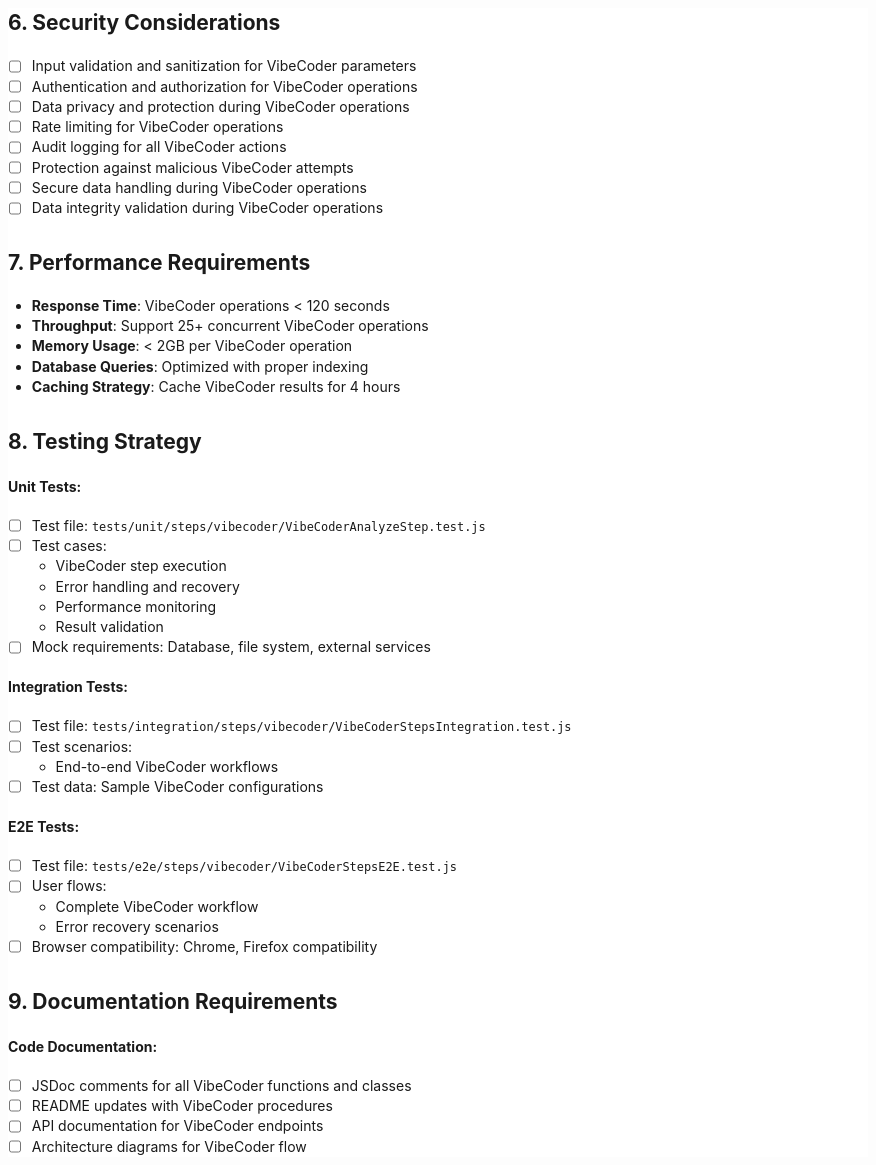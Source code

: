 ## 6. Security Considerations
- [ ] Input validation and sanitization for VibeCoder parameters
- [ ] Authentication and authorization for VibeCoder operations
- [ ] Data privacy and protection during VibeCoder operations
- [ ] Rate limiting for VibeCoder operations
- [ ] Audit logging for all VibeCoder actions
- [ ] Protection against malicious VibeCoder attempts
- [ ] Secure data handling during VibeCoder operations
- [ ] Data integrity validation during VibeCoder operations

## 7. Performance Requirements
- **Response Time**: VibeCoder operations < 120 seconds
- **Throughput**: Support 25+ concurrent VibeCoder operations
- **Memory Usage**: < 2GB per VibeCoder operation
- **Database Queries**: Optimized with proper indexing
- **Caching Strategy**: Cache VibeCoder results for 4 hours

## 8. Testing Strategy

#### Unit Tests:
- [ ] Test file: `tests/unit/steps/vibecoder/VibeCoderAnalyzeStep.test.js`
- [ ] Test cases: 
  - VibeCoder step execution
  - Error handling and recovery
  - Performance monitoring
  - Result validation
- [ ] Mock requirements: Database, file system, external services

#### Integration Tests:
- [ ] Test file: `tests/integration/steps/vibecoder/VibeCoderStepsIntegration.test.js`
- [ ] Test scenarios: 
  - End-to-end VibeCoder workflows
- [ ] Test data: Sample VibeCoder configurations

#### E2E Tests:
- [ ] Test file: `tests/e2e/steps/vibecoder/VibeCoderStepsE2E.test.js`
- [ ] User flows: 
  - Complete VibeCoder workflow
  - Error recovery scenarios
- [ ] Browser compatibility: Chrome, Firefox compatibility

## 9. Documentation Requirements

#### Code Documentation:
- [ ] JSDoc comments for all VibeCoder functions and classes
- [ ] README updates with VibeCoder procedures
- [ ] API documentation for VibeCoder endpoints
- [ ] Architecture diagrams for VibeCoder flow
